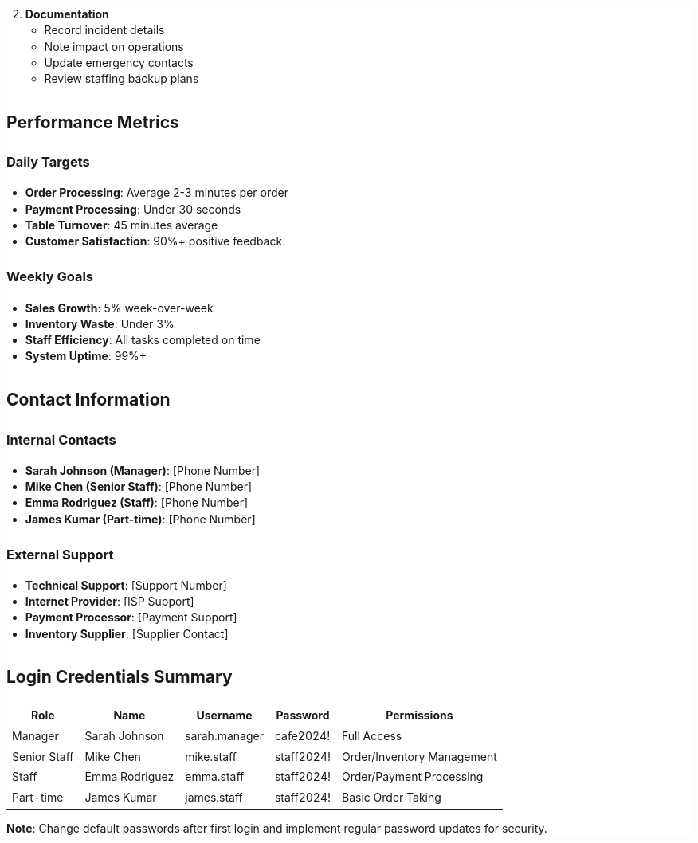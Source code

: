 2. **Documentation**
   - Record incident details
   - Note impact on operations
   - Update emergency contacts
   - Review staffing backup plans

## Performance Metrics

### Daily Targets
- **Order Processing**: Average 2-3 minutes per order
- **Payment Processing**: Under 30 seconds
- **Table Turnover**: 45 minutes average
- **Customer Satisfaction**: 90%+ positive feedback

### Weekly Goals
- **Sales Growth**: 5% week-over-week
- **Inventory Waste**: Under 3%
- **Staff Efficiency**: All tasks completed on time
- **System Uptime**: 99%+

## Contact Information

### Internal Contacts
- **Sarah Johnson (Manager)**: [Phone Number]
- **Mike Chen (Senior Staff)**: [Phone Number]
- **Emma Rodriguez (Staff)**: [Phone Number]
- **James Kumar (Part-time)**: [Phone Number]

### External Support
- **Technical Support**: [Support Number]
- **Internet Provider**: [ISP Support]
- **Payment Processor**: [Payment Support]
- **Inventory Supplier**: [Supplier Contact]

## Login Credentials Summary

| Role | Name | Username | Password | Permissions |
|------|------|----------|----------|-------------|
| Manager | Sarah Johnson | sarah.manager | cafe2024! | Full Access |
| Senior Staff | Mike Chen | mike.staff | staff2024! | Order/Inventory Management |
| Staff | Emma Rodriguez | emma.staff | staff2024! | Order/Payment Processing |
| Part-time | James Kumar | james.staff | staff2024! | Basic Order Taking |

**Note**: Change default passwords after first login and implement regular password updates for security.